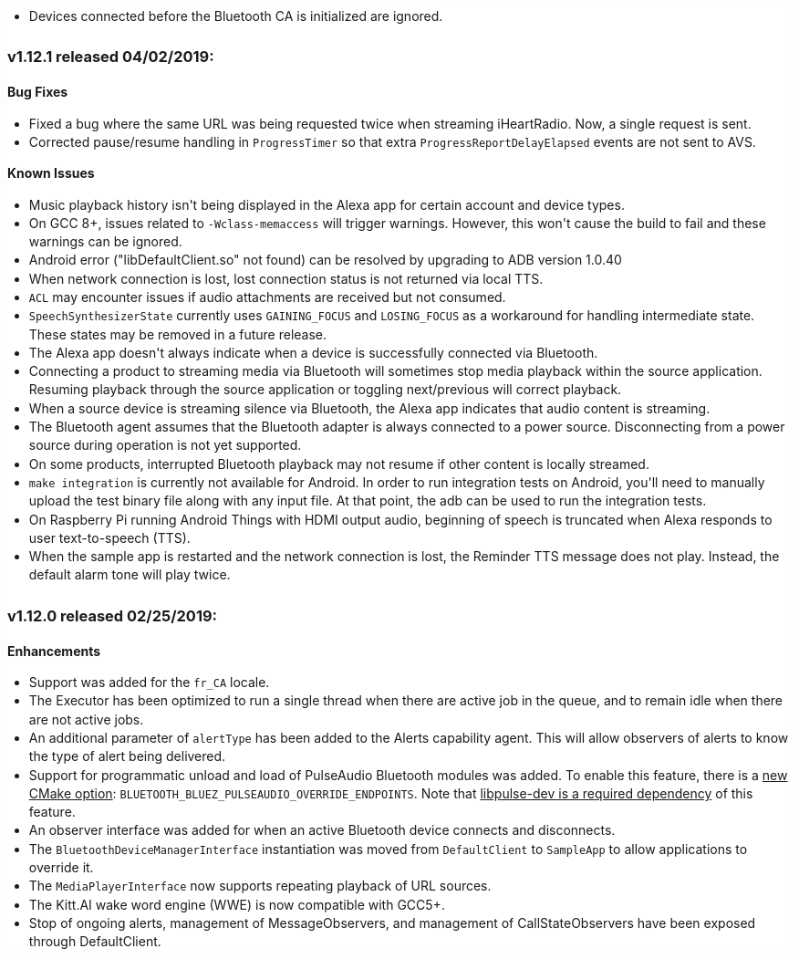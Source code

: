 * Devices connected before the Bluetooth CA is initialized are ignored.

### v1.12.1 released 04/02/2019:

**Bug Fixes**

* Fixed a bug where the same URL was being requested twice when streaming iHeartRadio. Now, a single request is sent.
* Corrected pause/resume handling in `ProgressTimer` so that extra `ProgressReportDelayElapsed` events are not sent to AVS.

**Known Issues**

* Music playback history isn't being displayed in the Alexa app for certain account and device types.
* On GCC 8+, issues related to `-Wclass-memaccess` will trigger warnings. However, this won't cause the build to fail and these warnings can be ignored.
* Android error ("libDefaultClient.so" not found) can be resolved by upgrading to ADB version 1.0.40
* When network connection is lost, lost connection status is not returned via local TTS.
* `ACL` may encounter issues if audio attachments are received but not consumed.
* `SpeechSynthesizerState` currently uses `GAINING_FOCUS` and `LOSING_FOCUS` as a workaround for handling intermediate state. These states may be removed in a future release.
* The Alexa app doesn't always indicate when a device is successfully connected via Bluetooth.
* Connecting a product to streaming media via Bluetooth will sometimes stop media playback within the source application. Resuming playback through the source application or toggling next/previous will correct playback.
* When a source device is streaming silence via Bluetooth, the Alexa app indicates that audio content is streaming.
* The Bluetooth agent assumes that the Bluetooth adapter is always connected to a power source. Disconnecting from a power source during operation is not yet supported.
* On some products, interrupted Bluetooth playback may not resume if other content is locally streamed.
* `make integration` is currently not available for Android. In order to run integration tests on Android, you'll need to manually upload the test binary file along with any input file. At that point, the adb can be used to run the integration tests.
* On Raspberry Pi running Android Things with HDMI output audio, beginning of speech is truncated when Alexa responds to user text-to-speech (TTS).
* When the sample app is restarted and the network connection is lost, the Reminder TTS message does not play. Instead, the default alarm tone will play twice.

### v1.12.0 released 02/25/2019:

**Enhancements**

* Support was added for the `fr_CA` locale.
* The Executor has been optimized to run a single thread when there are active job in the queue, and to remain idle when there are not active jobs.
* An additional parameter of `alertType` has been added to the Alerts capability agent. This will allow observers of alerts to know the type of alert being delivered.
* Support for programmatic unload and load of PulseAudio Bluetooth modules was added. To enable this feature, there is a [new CMake option](https://github.com/alexa/avs-device-sdk/wiki/CMake-parameters#bluetooth): `BLUETOOTH_BLUEZ_PULSEAUDIO_OVERRIDE_ENDPOINTS`. Note that [libpulse-dev is a required dependency](https://github.com/alexa/avs-device-sdk/wiki/Dependencies#bluetooth) of this feature.
* An observer interface was added for when an active Bluetooth device connects and disconnects.
* The `BluetoothDeviceManagerInterface` instantiation was moved from `DefaultClient` to `SampleApp` to allow applications to override it.
* The `MediaPlayerInterface` now supports repeating playback of URL sources.
* The Kitt.AI wake word engine (WWE) is now compatible with GCC5+.
* Stop of ongoing alerts, management of MessageObservers, and management of CallStateObservers have been exposed through DefaultClient.
